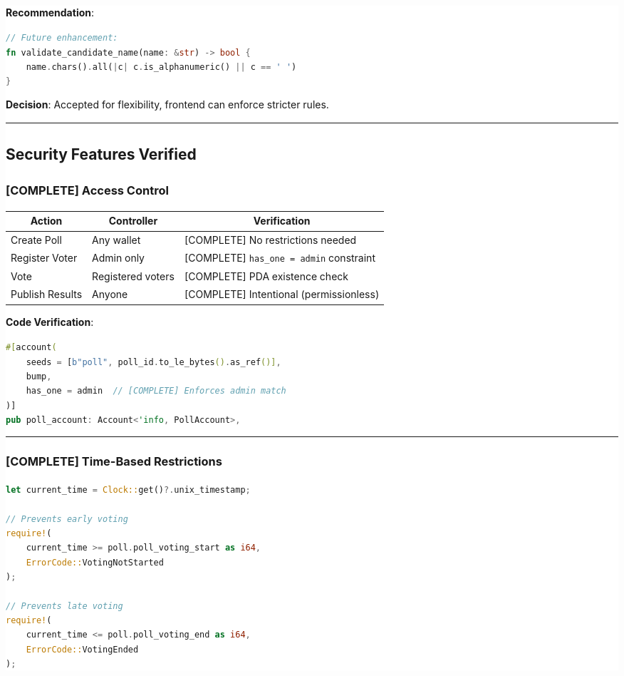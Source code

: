 **Recommendation**:
```rust
// Future enhancement:
fn validate_candidate_name(name: &str) -> bool {
    name.chars().all(|c| c.is_alphanumeric() || c == ' ')
}
```

**Decision**: Accepted for flexibility, frontend can enforce stricter rules.

---

## Security Features Verified

### [COMPLETE] Access Control

| Action | Controller | Verification |
|--------|-----------|--------------|
| Create Poll | Any wallet | [COMPLETE] No restrictions needed |
| Register Voter | Admin only | [COMPLETE] `has_one = admin` constraint |
| Vote | Registered voters | [COMPLETE] PDA existence check |
| Publish Results | Anyone | [COMPLETE] Intentional (permissionless) |

**Code Verification**:
```rust
#[account(
    seeds = [b"poll", poll_id.to_le_bytes().as_ref()],
    bump,
    has_one = admin  // [COMPLETE] Enforces admin match
)]
pub poll_account: Account<'info, PollAccount>,
```

---

### [COMPLETE] Time-Based Restrictions

```rust
let current_time = Clock::get()?.unix_timestamp;

// Prevents early voting
require!(
    current_time >= poll.poll_voting_start as i64,
    ErrorCode::VotingNotStarted
);

// Prevents late voting
require!(
    current_time <= poll.poll_voting_end as i64,
    ErrorCode::VotingEnded
);
```
